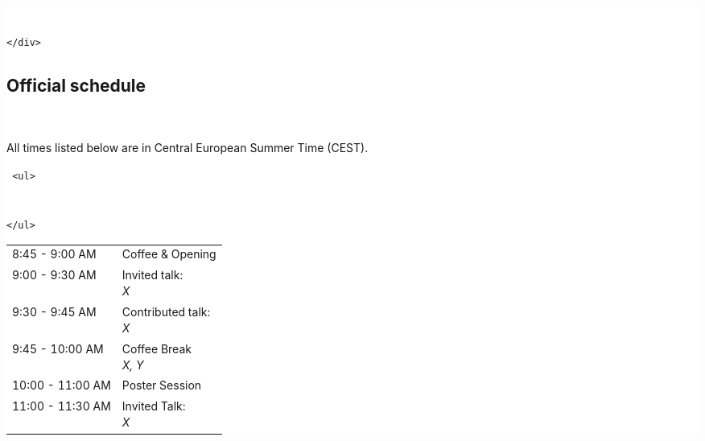 </div>

<br/>

<div class="row">
    <div class="col-xs-8">
        
    </div>

</div>

<div class="row" id="schedule">
  <div class="col-xs-12">
    <h2>Official schedule</h2>
    <br/>
    <p> All times listed below are in Central European Summer Time (CEST).  </p> 

     <ul>


    </ul>
  </div>
</div>

<div class="row">
  <div class="col-xs-12">
    <table class="table table-striped">
      <tbody>
        <tr>
          <td>8:45 - 9:00 AM</td>
          <td>
            Coffee & Opening
          </td>
        </tr>
        <tr>
          <td>9:00 - 9:30 AM</td>
          <td>
            Invited talk:  <br/>
            <i> X </i>
          </td>
        </tr>
        <tr>
          <td>9:30 - 9:45 AM</td>
          <td>
            Contributed talk:  <br/>
            <i> X </i>
          </td>
        </tr>
        <tr>
          <td>9:45 - 10:00 AM</td>
          <td>
            Coffee Break <br/>
            <i> X, Y </i>
          </td>
        </tr>
        <tr>
          <td>10:00 - 11:00 AM</td>
          <td>
            Poster Session 
          </td>
        </tr>
        <tr>
          <td>11:00 - 11:30 AM</td>
          <td>
            Invited Talk: <br/>
            <i> X </i>
          </td>
        </tr>